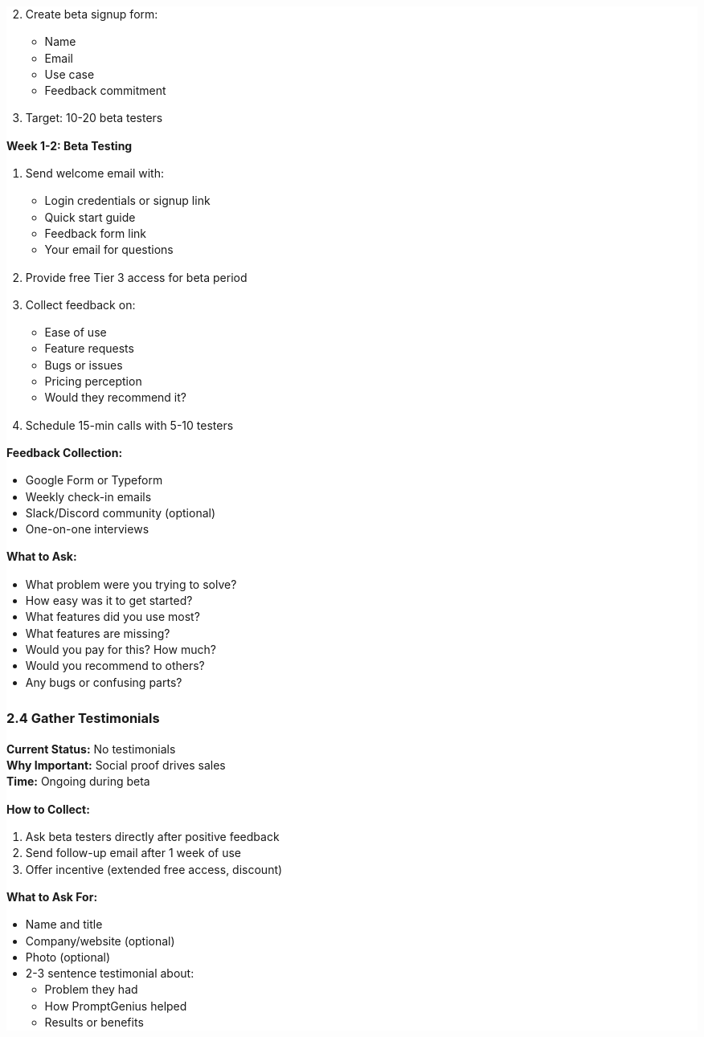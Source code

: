 2. Create beta signup form:
   - Name
   - Email
   - Use case
   - Feedback commitment

3. Target: 10-20 beta testers

**Week 1-2: Beta Testing**
1. Send welcome email with:
   - Login credentials or signup link
   - Quick start guide
   - Feedback form link
   - Your email for questions

2. Provide free Tier 3 access for beta period

3. Collect feedback on:
   - Ease of use
   - Feature requests
   - Bugs or issues
   - Pricing perception
   - Would they recommend it?

4. Schedule 15-min calls with 5-10 testers

**Feedback Collection:**
- Google Form or Typeform
- Weekly check-in emails
- Slack/Discord community (optional)
- One-on-one interviews

**What to Ask:**
- What problem were you trying to solve?
- How easy was it to get started?
- What features did you use most?
- What features are missing?
- Would you pay for this? How much?
- Would you recommend to others?
- Any bugs or confusing parts?

### 2.4 Gather Testimonials

**Current Status:** No testimonials  
**Why Important:** Social proof drives sales  
**Time:** Ongoing during beta

**How to Collect:**
1. Ask beta testers directly after positive feedback
2. Send follow-up email after 1 week of use
3. Offer incentive (extended free access, discount)

**What to Ask For:**
- Name and title
- Company/website (optional)
- Photo (optional)
- 2-3 sentence testimonial about:
  - Problem they had
  - How PromptGenius helped
  - Results or benefits
